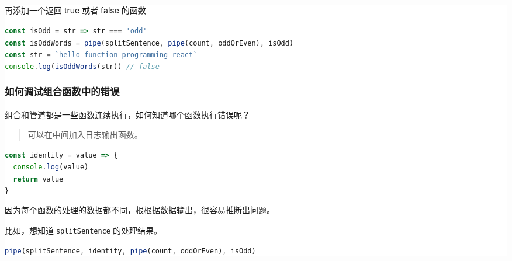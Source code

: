 再添加一个返回 true 或者 false 的函数

```js
const isOdd = str => str === 'odd'
const isOddWords = pipe(splitSentence, pipe(count, oddOrEven), isOdd)
const str = `hello function programming react`
console.log(isOddWords(str)) // false
```

### 如何调试组合函数中的错误

组合和管道都是一些函数连续执行，如何知道哪个函数执行错误呢？

> 可以在中间加入日志输出函数。

```js
const identity = value => {
  console.log(value)
  return value
}
```

因为每个函数的处理的数据都不同，根根据数据输出，很容易推断出问题。

比如，想知道 `splitSentence` 的处理结果。

```js
pipe(splitSentence, identity, pipe(count, oddOrEven), isOdd)
```
